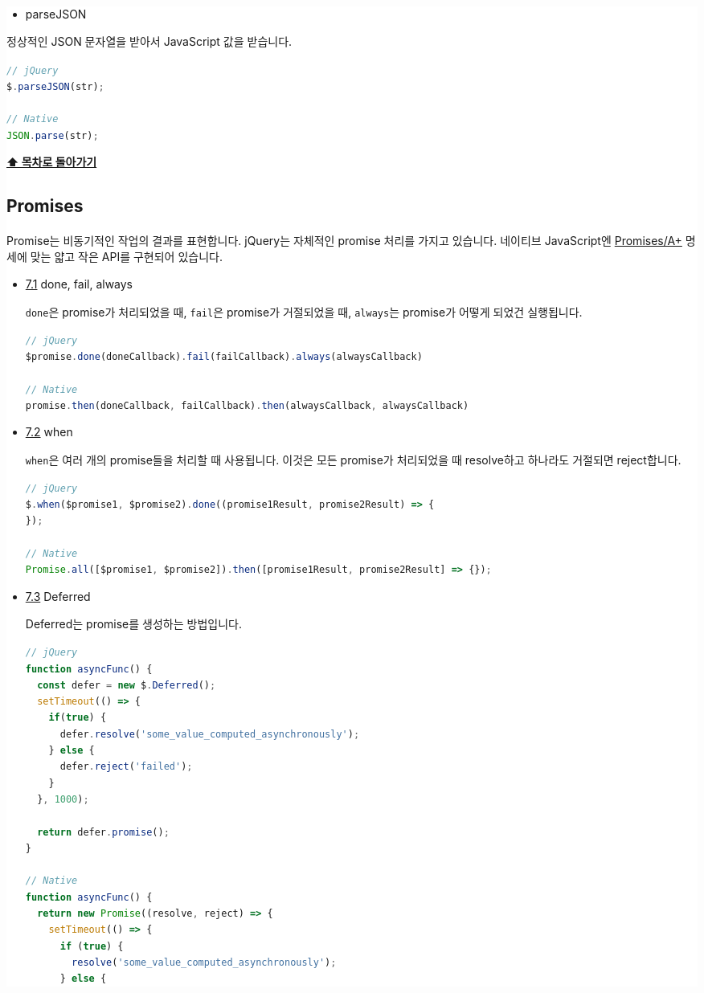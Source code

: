   + parseJSON

  정상적인 JSON 문자열을 받아서 JavaScript 값을 받습니다.

  ```js
  // jQuery
  $.parseJSON(str);

  // Native
  JSON.parse(str);
  ```

**[⬆ 목차로 돌아가기](#목차)**

## Promises

Promise는 비동기적인 작업의 결과를 표현합니다. jQuery는 자체적인 promise 처리를 가지고 있습니다. 네이티브 JavaScript엔 [Promises/A+](http://promises-aplus.github.io/promises-spec/) 명세에 맞는 얇고 작은 API를 구현되어 있습니다.

- [7.1](#7.1) <a name='7.1'></a> done, fail, always

  `done`은 promise가 처리되었을 때, `fail`은 promise가 거절되었을 때, `always`는 promise가 어떻게 되었건 실행됩니다.

  ```js
  // jQuery
  $promise.done(doneCallback).fail(failCallback).always(alwaysCallback)

  // Native
  promise.then(doneCallback, failCallback).then(alwaysCallback, alwaysCallback)
  ```

- [7.2](#7.2) <a name='7.2'></a> when

  `when`은 여러 개의 promise들을 처리할 때 사용됩니다. 이것은 모든 promise가 처리되었을 때 resolve하고 하나라도 거절되면 reject합니다.

  ```js
  // jQuery
  $.when($promise1, $promise2).done((promise1Result, promise2Result) => {
  });

  // Native
  Promise.all([$promise1, $promise2]).then([promise1Result, promise2Result] => {});
  ```

- [7.3](#7.3) <a name='7.3'></a> Deferred

  Deferred는 promise를 생성하는 방법입니다.

  ```js
  // jQuery
  function asyncFunc() {
    const defer = new $.Deferred();
    setTimeout(() => {
      if(true) {
        defer.resolve('some_value_computed_asynchronously');
      } else {
        defer.reject('failed');
      }
    }, 1000);

    return defer.promise();
  }

  // Native
  function asyncFunc() {
    return new Promise((resolve, reject) => {
      setTimeout(() => {
        if (true) {
          resolve('some_value_computed_asynchronously');
        } else {
  ```

[chrome-image]: https://raw.github.com/alrra/browser-logos/master/src/chrome/chrome_48x48.png
[firefox-image]: https://raw.github.com/alrra/browser-logos/master/src/firefox/firefox_48x48.png
[ie-image]: https://raw.github.com/alrra/browser-logos/master/src/archive/internet-explorer_9-11/internet-explorer_9-11_48x48.png
[opera-image]: https://raw.github.com/alrra/browser-logos/master/src/opera/opera_48x48.png
[safari-image]: https://raw.github.com/alrra/browser-logos/master/src/safari/safari_48x48.png